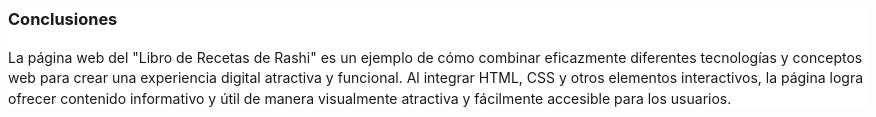 ### Conclusiones
La página web del "Libro de Recetas de Rashi" es un ejemplo de cómo combinar eficazmente diferentes tecnologías y conceptos web para crear una experiencia digital atractiva y funcional. Al integrar HTML, CSS y otros elementos interactivos, la página logra ofrecer contenido informativo y útil de manera visualmente atractiva y fácilmente accesible para los usuarios.
